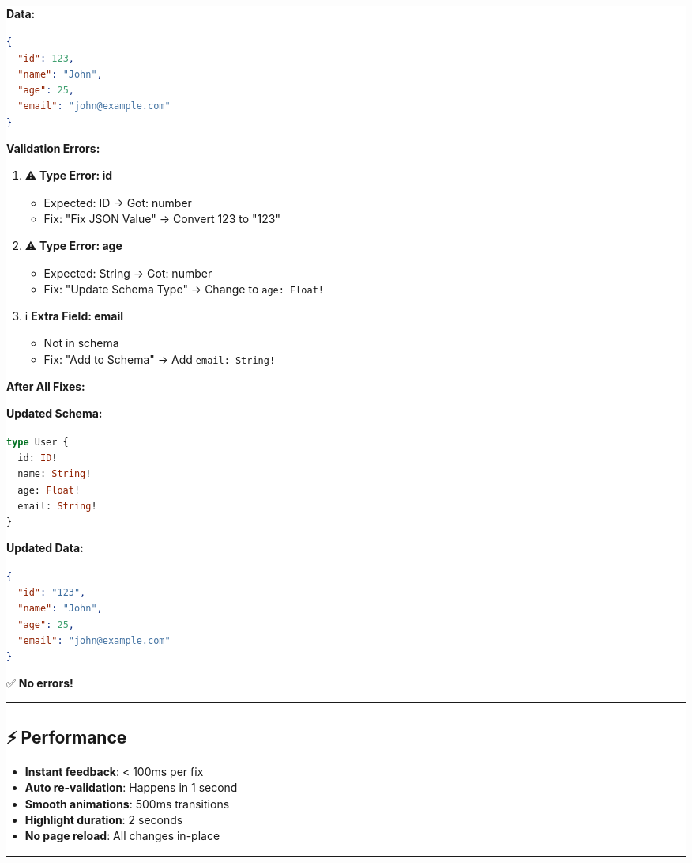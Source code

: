 **Data:**
```json
{
  "id": 123,
  "name": "John",
  "age": 25,
  "email": "john@example.com"
}
```

**Validation Errors:**

1. ⚠️ **Type Error: id**
   - Expected: ID → Got: number
   - Fix: "Fix JSON Value" → Convert 123 to "123"

2. ⚠️ **Type Error: age**
   - Expected: String → Got: number
   - Fix: "Update Schema Type" → Change to `age: Float!`

3. ℹ️ **Extra Field: email**
   - Not in schema
   - Fix: "Add to Schema" → Add `email: String!`

**After All Fixes:**

**Updated Schema:**
```graphql
type User {
  id: ID!
  name: String!
  age: Float!
  email: String!
}
```

**Updated Data:**
```json
{
  "id": "123",
  "name": "John",
  "age": 25,
  "email": "john@example.com"
}
```

✅ **No errors!**

---

## ⚡ Performance

- **Instant feedback**: < 100ms per fix
- **Auto re-validation**: Happens in 1 second
- **Smooth animations**: 500ms transitions
- **Highlight duration**: 2 seconds
- **No page reload**: All changes in-place

---